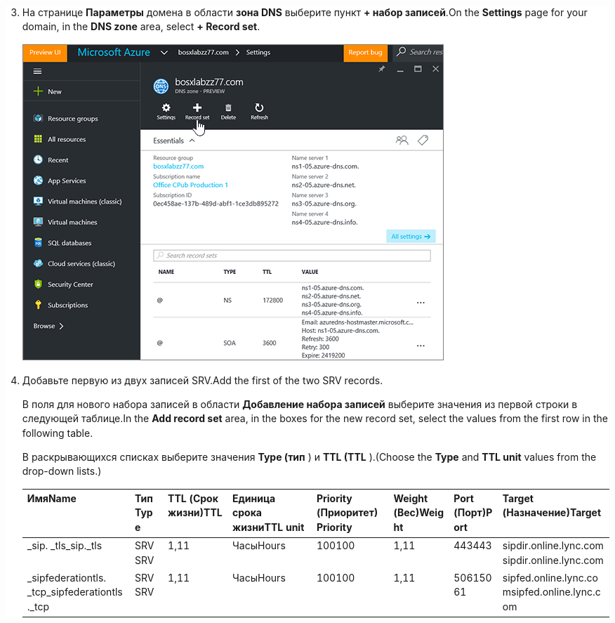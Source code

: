   
3. <span data-ttu-id="c8b2c-306">На странице **Параметры** домена в области **зона DNS** выберите пункт **+ набор записей**.</span><span class="sxs-lookup"><span data-stu-id="c8b2c-306">On the **Settings** page for your domain, in the **DNS zone** area, select **+ Record set**.</span></span>
    
    ![Azure — BP — configure – 1-3](../media/b04db89a-3dbc-4cd2-aaca-af17fda53a60.png)
  
4. <span data-ttu-id="c8b2c-308">Добавьте первую из двух записей SRV.</span><span class="sxs-lookup"><span data-stu-id="c8b2c-308">Add the first of the two SRV records.</span></span>
    
    <span data-ttu-id="c8b2c-309">В поля для нового набора записей в области **Добавление набора записей** выберите значения из первой строки в следующей таблице.</span><span class="sxs-lookup"><span data-stu-id="c8b2c-309">In the **Add record set** area, in the boxes for the new record set, select the values from the first row in the following table.</span></span> 
    
    <span data-ttu-id="c8b2c-310">В раскрывающихся списках выберите значения **Type (тип** ) и **TTL (TTL** ).</span><span class="sxs-lookup"><span data-stu-id="c8b2c-310">(Choose the **Type** and **TTL unit** values from the drop-down lists.)</span></span> 
    
    |<span data-ttu-id="c8b2c-311">**Имя**</span><span class="sxs-lookup"><span data-stu-id="c8b2c-311">**Name**</span></span>|<span data-ttu-id="c8b2c-312">**Тип**</span><span class="sxs-lookup"><span data-stu-id="c8b2c-312">**Type**</span></span>|<span data-ttu-id="c8b2c-313">**TTL (Срок жизни)**</span><span class="sxs-lookup"><span data-stu-id="c8b2c-313">**TTL**</span></span>|<span data-ttu-id="c8b2c-314">**Единица срока жизни**</span><span class="sxs-lookup"><span data-stu-id="c8b2c-314">**TTL unit**</span></span>|<span data-ttu-id="c8b2c-315">**Priority (Приоритет)**</span><span class="sxs-lookup"><span data-stu-id="c8b2c-315">**Priority**</span></span>|<span data-ttu-id="c8b2c-316">**Weight (Вес)**</span><span class="sxs-lookup"><span data-stu-id="c8b2c-316">**Weight**</span></span>|<span data-ttu-id="c8b2c-317">**Port (Порт)**</span><span class="sxs-lookup"><span data-stu-id="c8b2c-317">**Port**</span></span>|<span data-ttu-id="c8b2c-318">**Target (Назначение)**</span><span class="sxs-lookup"><span data-stu-id="c8b2c-318">**Target**</span></span>|
    |:-----|:-----|:-----|:-----|:-----|:-----|:-----|:-----|
    |<span data-ttu-id="c8b2c-319">_sip. _tls</span><span class="sxs-lookup"><span data-stu-id="c8b2c-319">_sip._tls</span></span>  <br/> |<span data-ttu-id="c8b2c-320">SRV</span><span class="sxs-lookup"><span data-stu-id="c8b2c-320">SRV</span></span>  <br/> |<span data-ttu-id="c8b2c-321">1,1</span><span class="sxs-lookup"><span data-stu-id="c8b2c-321">1</span></span>  <br/> |<span data-ttu-id="c8b2c-322">Часы</span><span class="sxs-lookup"><span data-stu-id="c8b2c-322">Hours</span></span>  <br/> |<span data-ttu-id="c8b2c-323">100</span><span class="sxs-lookup"><span data-stu-id="c8b2c-323">100</span></span>  <br/> |<span data-ttu-id="c8b2c-324">1,1</span><span class="sxs-lookup"><span data-stu-id="c8b2c-324">1</span></span>  <br/> |<span data-ttu-id="c8b2c-325">443</span><span class="sxs-lookup"><span data-stu-id="c8b2c-325">443</span></span>  <br/> |<span data-ttu-id="c8b2c-326">sipdir.online.lync.com</span><span class="sxs-lookup"><span data-stu-id="c8b2c-326">sipdir.online.lync.com</span></span>  <br/> |
    |<span data-ttu-id="c8b2c-327">_sipfederationtls. _tcp</span><span class="sxs-lookup"><span data-stu-id="c8b2c-327">_sipfederationtls._tcp</span></span>  <br/> |<span data-ttu-id="c8b2c-328">SRV</span><span class="sxs-lookup"><span data-stu-id="c8b2c-328">SRV</span></span>  <br/> |<span data-ttu-id="c8b2c-329">1,1</span><span class="sxs-lookup"><span data-stu-id="c8b2c-329">1</span></span>  <br/> |<span data-ttu-id="c8b2c-330">Часы</span><span class="sxs-lookup"><span data-stu-id="c8b2c-330">Hours</span></span>  <br/> |<span data-ttu-id="c8b2c-331">100</span><span class="sxs-lookup"><span data-stu-id="c8b2c-331">100</span></span>  <br/> |<span data-ttu-id="c8b2c-332">1,1</span><span class="sxs-lookup"><span data-stu-id="c8b2c-332">1</span></span>  <br/> |<span data-ttu-id="c8b2c-333">5061</span><span class="sxs-lookup"><span data-stu-id="c8b2c-333">5061</span></span>  <br/> |<span data-ttu-id="c8b2c-334">sipfed.online.lync.com</span><span class="sxs-lookup"><span data-stu-id="c8b2c-334">sipfed.online.lync.com</span></span>  <br/> 
